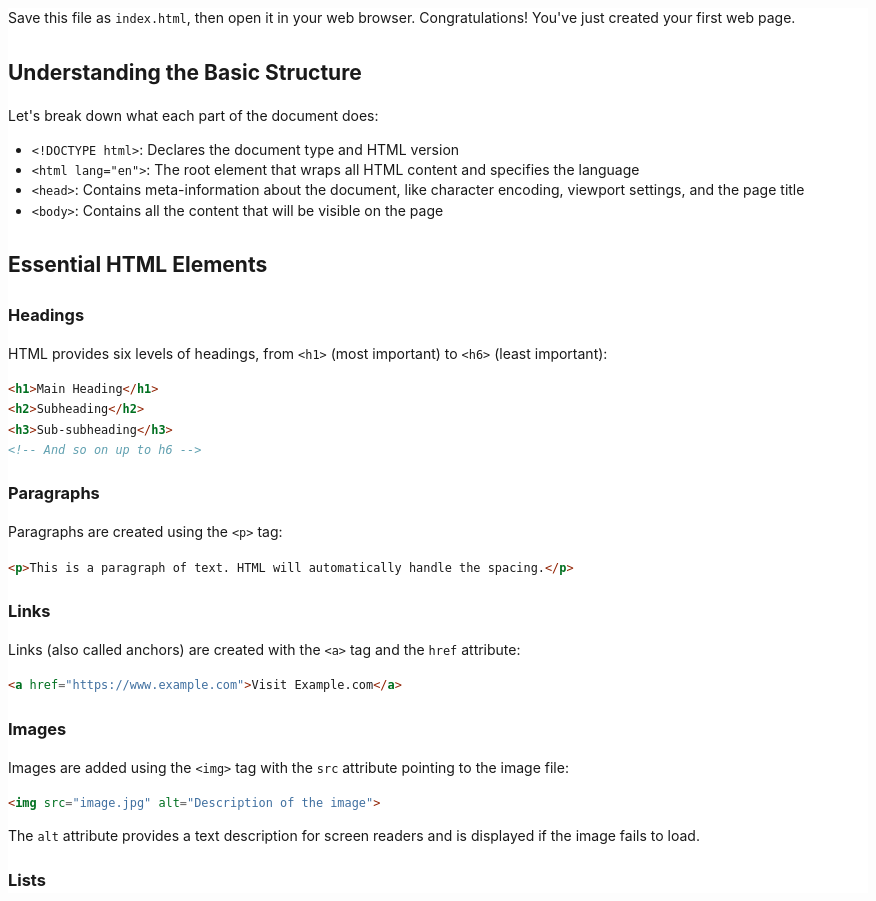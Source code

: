 Save this file as `index.html`, then open it in your web browser. Congratulations! You've just created your first web page.

## Understanding the Basic Structure

Let's break down what each part of the document does:

- `<!DOCTYPE html>`: Declares the document type and HTML version
- `<html lang="en">`: The root element that wraps all HTML content and specifies the language
- `<head>`: Contains meta-information about the document, like character encoding, viewport settings, and the page title
- `<body>`: Contains all the content that will be visible on the page

## Essential HTML Elements

### Headings

HTML provides six levels of headings, from `<h1>` (most important) to `<h6>` (least important):

```html
<h1>Main Heading</h1>
<h2>Subheading</h2>
<h3>Sub-subheading</h3>
<!-- And so on up to h6 -->
```

### Paragraphs

Paragraphs are created using the `<p>` tag:

```html
<p>This is a paragraph of text. HTML will automatically handle the spacing.</p>
```

### Links

Links (also called anchors) are created with the `<a>` tag and the `href` attribute:

```html
<a href="https://www.example.com">Visit Example.com</a>
```

### Images

Images are added using the `<img>` tag with the `src` attribute pointing to the image file:

```html
<img src="image.jpg" alt="Description of the image">
```

The `alt` attribute provides a text description for screen readers and is displayed if the image fails to load.

### Lists
